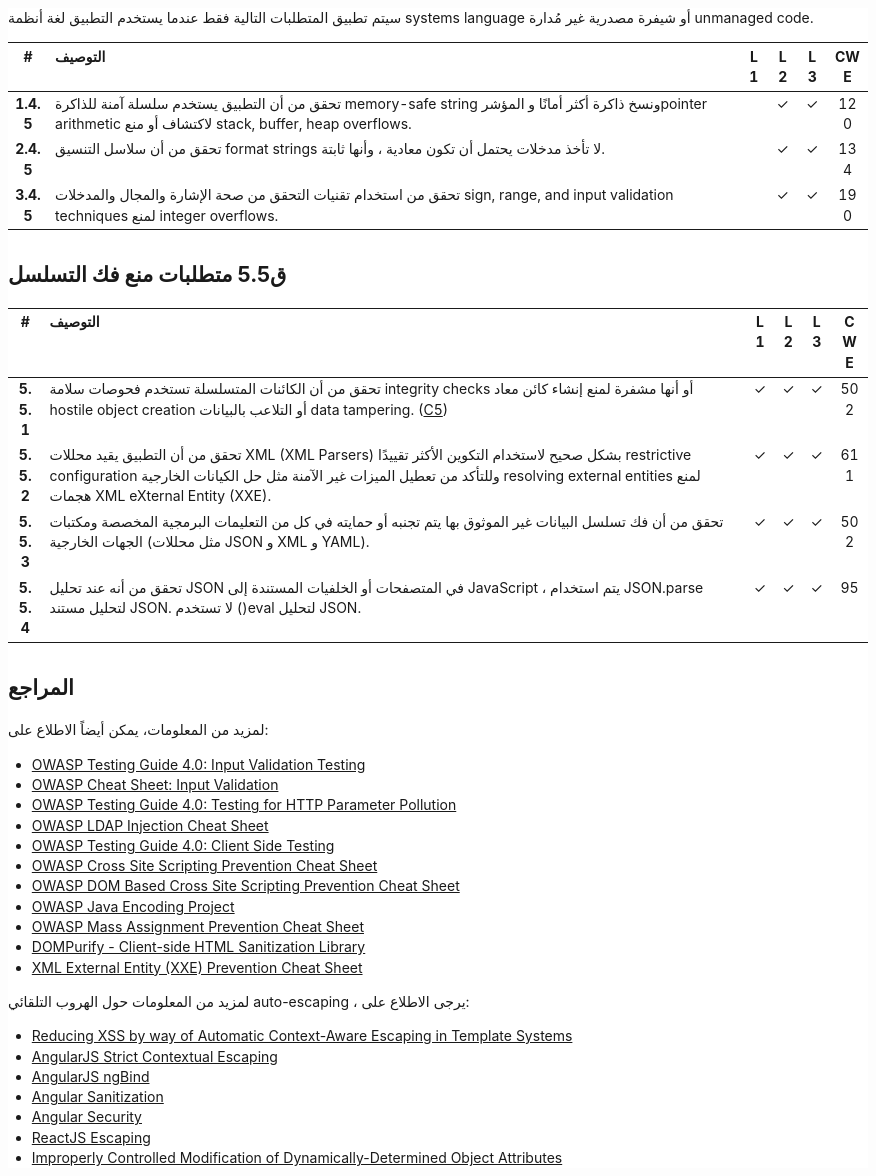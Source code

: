 سيتم تطبيق المتطلبات التالية فقط عندما يستخدم التطبيق لغة أنظمة systems language أو شيفرة مصدرية غير مُدارة unmanaged code.

| # | التوصيف | L1 | L2 | L3 | CWE |
| :---: | :--- | :---: | :---:| :---: | :---: |
| **1.4.5** | تحقق من أن التطبيق يستخدم سلسلة آمنة للذاكرة memory-safe string ونسخ ذاكرة أكثر أمانًا و المؤشرpointer arithmetic  لاكتشاف أو منع stack, buffer, heap overflows. | | ✓ | ✓ | 120 |
| **2.4.5** | تحقق من أن سلاسل التنسيق format strings  لا تأخذ مدخلات يحتمل أن تكون معادية ، وأنها ثابتة. | | ✓ | ✓ | 134 |
| **3.4.5** | تحقق من استخدام تقنيات التحقق من صحة الإشارة والمجال والمدخلات sign, range, and input validation techniques  لمنع integer overflows.  | | ✓ | ✓ | 190 |

## ق5.5 متطلبات منع فك التسلسل

| # | التوصيف | L1 | L2 | L3 | CWE |
| :---: | :--- | :---: | :---:| :---: | :---: |
| **5.5.1** | تحقق من أن الكائنات المتسلسلة تستخدم فحوصات سلامة integrity checks أو أنها مشفرة لمنع إنشاء كائن معاد hostile object creation  أو التلاعب بالبيانات data tampering.  ([C5](https://owasp.org/www-project-proactive-controls/#div-numbering)) | ✓ | ✓ | ✓ | 502 |
| **5.5.2** | تحقق من أن التطبيق يقيد محللات XML (XML Parsers) بشكل صحيح لاستخدام التكوين الأكثر تقييدًا restrictive configuration  وللتأكد من تعطيل الميزات غير الآمنة مثل حل الكيانات الخارجية resolving external entities لمنع هجمات XML eXternal Entity (XXE). | ✓ | ✓ | ✓ | 611 |
| **5.5.3** | تحقق من أن فك تسلسل البيانات غير الموثوق بها يتم تجنبه أو حمايته في كل من التعليمات البرمجية المخصصة ومكتبات الجهات الخارجية (مثل محللات JSON و XML و YAML). | ✓ | ✓ | ✓ | 502 |
| **5.5.4** | تحقق من أنه عند تحليل JSON في المتصفحات أو الخلفيات المستندة إلى JavaScript ، يتم استخدام JSON.parse لتحليل مستند JSON. لا تستخدم ()eval  لتحليل JSON. | ✓ | ✓ | ✓ | 95 |

## المراجع

لمزيد من المعلومات، يمكن أيضاً الاطلاع على:

* [OWASP Testing Guide 4.0: Input Validation Testing](https://owasp.org/www-project-web-security-testing-guide/v41/4-Web_Application_Security_Testing/07-Input_Validation_Testing/README.html)
* [OWASP Cheat Sheet: Input Validation](https://cheatsheetseries.owasp.org/cheatsheets/Input_Validation_Cheat_Sheet.html)
* [OWASP Testing Guide 4.0: Testing for HTTP Parameter Pollution](https://owasp.org/www-project-web-security-testing-guide/v41/4-Web_Application_Security_Testing/07-Input_Validation_Testing/04-Testing_for_HTTP_Parameter_Pollution.html)
* [OWASP LDAP Injection Cheat Sheet](https://cheatsheetseries.owasp.org/cheatsheets/LDAP_Injection_Prevention_Cheat_Sheet.html)
* [OWASP Testing Guide 4.0: Client Side Testing](https://owasp.org/www-project-web-security-testing-guide/latest/4-Web_Application_Security_Testing/11-Client_Side_Testing/)
* [OWASP Cross Site Scripting Prevention Cheat Sheet](https://cheatsheetseries.owasp.org/cheatsheets/Cross_Site_Scripting_Prevention_Cheat_Sheet.html)
* [OWASP DOM Based Cross Site Scripting Prevention Cheat Sheet](https://cheatsheetseries.owasp.org/cheatsheets/DOM_based_XSS_Prevention_Cheat_Sheet.html)
* [OWASP Java Encoding Project](https://owasp.org/owasp-java-encoder/)
* [OWASP Mass Assignment Prevention Cheat Sheet](https://cheatsheetseries.owasp.org/cheatsheets/Mass_Assignment_Cheat_Sheet.html)
* [DOMPurify - Client-side HTML Sanitization Library](https://github.com/cure53/DOMPurify)
* [XML External Entity (XXE) Prevention Cheat Sheet](https://cheatsheetseries.owasp.org/cheatsheets/XML_External_Entity_Prevention_Cheat_Sheet.html)

لمزيد من المعلومات حول الهروب التلقائي auto-escaping ، يرجى الاطلاع على:

* [Reducing XSS by way of Automatic Context-Aware Escaping in Template Systems](https://googleonlinesecurity.blogspot.com/2009/03/reducing-xss-by-way-of-automatic.html)
* [AngularJS Strict Contextual Escaping](https://docs.angularjs.org/api/ng/service/$sce)
* [AngularJS ngBind](https://docs.angularjs.org/api/ng/directive/ngBind)
* [Angular Sanitization](https://angular.io/guide/security#sanitization-and-security-contexts)
* [Angular Security](https://angular.io/guide/security)
* [ReactJS Escaping](https://reactjs.org/docs/introducing-jsx.html#jsx-prevents-injection-attacks)
* [Improperly Controlled Modification of Dynamically-Determined Object Attributes](https://cwe.mitre.org/data/definitions/915.html)
